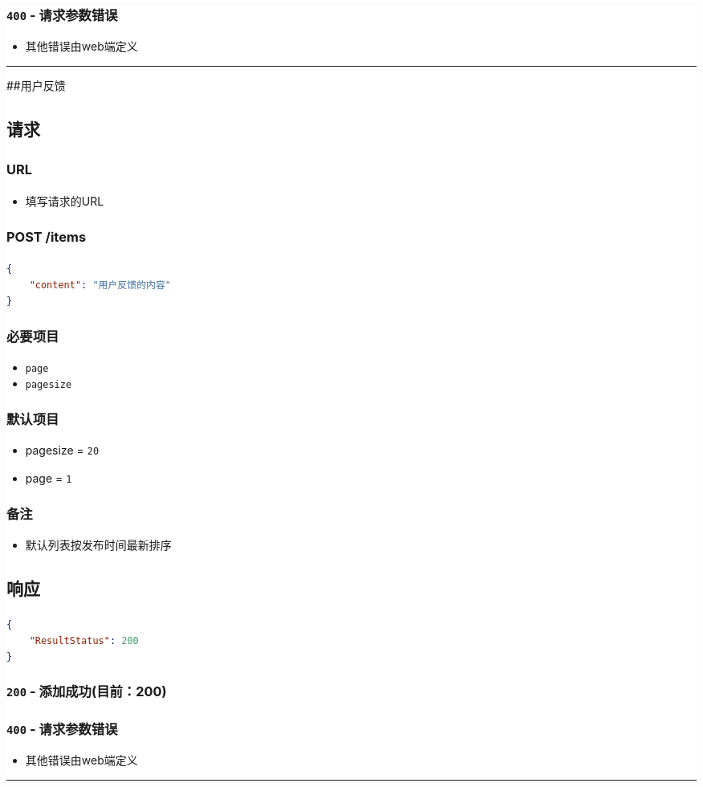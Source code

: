### `400` - 请求参数错误
+ 其他错误由web端定义

********************

##用户反馈
## 请求
###	URL

+ 填写请求的URL

### POST /items
```json
{
    "content": "用户反馈的内容"
}
```
### 必要项目

* `page`
* `pagesize`

### 默认项目
+ pagesize = `20`
* page = `1`

### 备注

* 默认列表按发布时间最新排序

## 响应

```json
{
    "ResultStatus": 200
}
```

### `200` - 添加成功(目前：200)

### `400` - 请求参数错误
+ 其他错误由web端定义

********************
